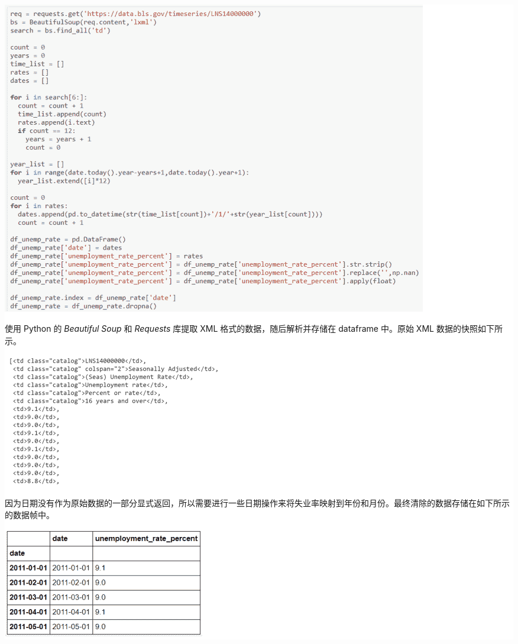 ![](img/258e7b89c451ca806f7bd56af2271b5f.png)

使用 Python 的 *Beautiful Soup* 和 *Requests* 库提取 XML 格式的数据，随后解析并存储在 dataframe 中。原始 XML 数据的快照如下所示。

![](img/e3cb0dd3501699e67e2b28081308b9c5.png)

因为日期没有作为原始数据的一部分显式返回，所以需要进行一些日期操作来将失业率映射到年份和月份。最终清除的数据存储在如下所示的数据帧中。

![](img/b074ac5eef3762713f15690c60f242f7.png)
